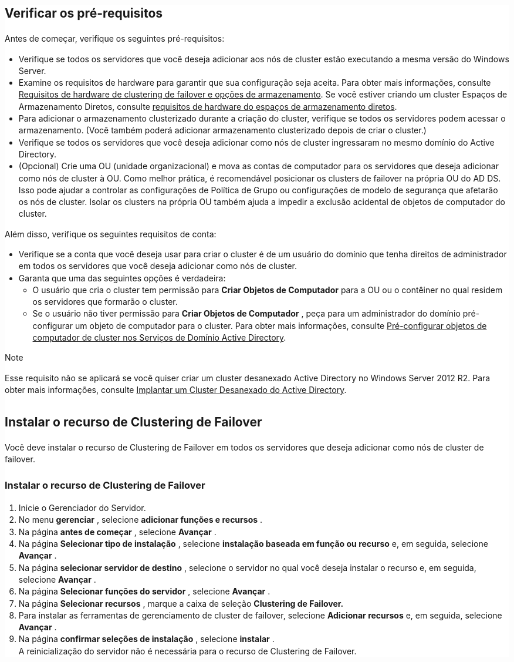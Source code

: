 ## <a name="verify-the-prerequisites"></a>Verificar os pré-requisitos

Antes de começar, verifique os seguintes pré-requisitos:

- Verifique se todos os servidores que você deseja adicionar aos nós de cluster estão executando a mesma versão do Windows Server.
- Examine os requisitos de hardware para garantir que sua configuração seja aceita. Para obter mais informações, consulte [Requisitos de hardware de clustering de failover e opções de armazenamento](/previous-versions/windows/it-pro/windows-server-2012-r2-and-2012/jj612869(v%3dws.11)). Se você estiver criando um cluster Espaços de Armazenamento Diretos, consulte [requisitos de hardware do espaços de armazenamento diretos](../storage/storage-spaces/storage-spaces-direct-hardware-requirements.md).
- Para adicionar o armazenamento clusterizado durante a criação do cluster, verifique se todos os servidores podem acessar o armazenamento. (Você também poderá adicionar armazenamento clusterizado depois de criar o cluster.)
- Verifique se todos os servidores que você deseja adicionar como nós de cluster ingressaram no mesmo domínio do Active Directory.
- (Opcional) Crie uma OU (unidade organizacional) e mova as contas de computador para os servidores que deseja adicionar como nós de cluster à OU. Como melhor prática, é recomendável posicionar os clusters de failover na própria OU do AD DS. Isso pode ajudar a controlar as configurações de Política de Grupo ou configurações de modelo de segurança que afetarão os nós de cluster. Isolar os clusters na própria OU também ajuda a impedir a exclusão acidental de objetos de computador do cluster.

Além disso, verifique os seguintes requisitos de conta:

- Verifique se a conta que você deseja usar para criar o cluster é de um usuário do domínio que tenha direitos de administrador em todos os servidores que você deseja adicionar como nós de cluster.
- Garanta que uma das seguintes opções é verdadeira:
    - O usuário que cria o cluster tem permissão para **Criar Objetos de Computador** para a OU ou o contêiner no qual residem os servidores que formarão o cluster.
    - Se o usuário não tiver permissão para **Criar Objetos de Computador** , peça para um administrador do domínio pré-configurar um objeto de computador para o cluster. Para obter mais informações, consulte [Pré-configurar objetos de computador de cluster nos Serviços de Domínio Active Directory](prestage-cluster-adds.md).

> [!NOTE]
> Esse requisito não se aplicará se você quiser criar um cluster desanexado Active Directory no Windows Server 2012 R2. Para obter mais informações, consulte [Implantar um Cluster Desanexado do Active Directory](/previous-versions/windows/it-pro/windows-server-2012-r2-and-2012/dn265970(v=ws.11)).

## <a name="install-the-failover-clustering-feature"></a>Instalar o recurso de Clustering de Failover

Você deve instalar o recurso de Clustering de Failover em todos os servidores que deseja adicionar como nós de cluster de failover.

### <a name="install-the-failover-clustering-feature"></a>Instalar o recurso de Clustering de Failover

1. Inicie o Gerenciador do Servidor.
2. No menu **gerenciar** , selecione **adicionar funções e recursos** .
3. Na página **antes de começar** , selecione **Avançar** .
4. Na página **Selecionar tipo de instalação** , selecione **instalação baseada em função ou recurso** e, em seguida, selecione **Avançar** .
5. Na página **selecionar servidor de destino** , selecione o servidor no qual você deseja instalar o recurso e, em seguida, selecione **Avançar** .
6. Na página **Selecionar funções do servidor** , selecione **Avançar** .
7. Na página **Selecionar recursos** , marque a caixa de seleção **Clustering de Failover.**
8. Para instalar as ferramentas de gerenciamento de cluster de failover, selecione **Adicionar recursos** e, em seguida, selecione **Avançar** .
9. Na página **confirmar seleções de instalação** , selecione **instalar** .
<br>A reinicialização do servidor não é necessária para o recurso de Clustering de Failover.
